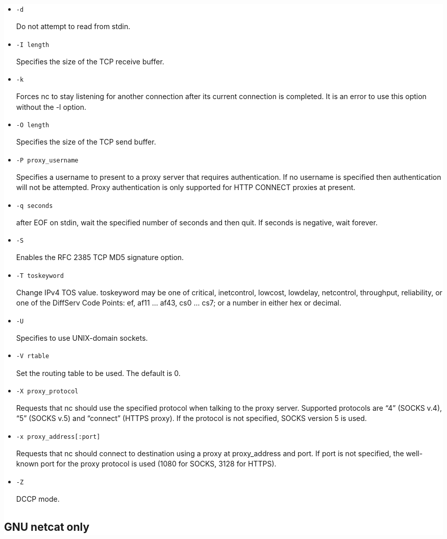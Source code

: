 * `-d`

    Do not attempt to read from stdin.

* `-I length`

    Specifies the size of the TCP receive buffer.

* `-k`

    Forces nc to stay listening for another connection after its current connection is completed. It is an error to use this option without the -l option.

* `-O length`

    Specifies the size of the TCP send buffer.

* `-P proxy_username`

    Specifies a username to present to a proxy server that requires authentication. If no username is specified then authentication will not be attempted.  Proxy authentication is only supported for HTTP CONNECT proxies at present.

* `-q seconds`

    after EOF on stdin, wait the specified number of seconds and then quit. If seconds is negative, wait forever.

* `-S`

    Enables the RFC 2385 TCP MD5 signature option.

* `-T toskeyword`

    Change IPv4 TOS value. toskeyword may be one of critical, inetcontrol, lowcost, lowdelay, netcontrol, throughput, reliability, or one of the DiffServ Code Points: ef, af11 ... af43, cs0 ... cs7; or a number in either hex or decimal.

* `-U`

    Specifies to use UNIX-domain sockets.

* `-V rtable`

    Set the routing table to be used.  The default is 0.

* `-X proxy_protocol`

    Requests that nc should use the specified protocol when talking to the proxy server. Supported protocols are “4” (SOCKS v.4), “5” (SOCKS v.5) and “connect” (HTTPS proxy). If the protocol is not specified, SOCKS version 5 is used.

* `-x proxy_address[:port]`

    Requests that nc should connect to destination using a proxy at proxy_address and port. If port is not specified, the well-known port for the proxy protocol is used (1080 for SOCKS, 3128 for HTTPS).

* `-Z`

    DCCP mode.

## GNU netcat only
